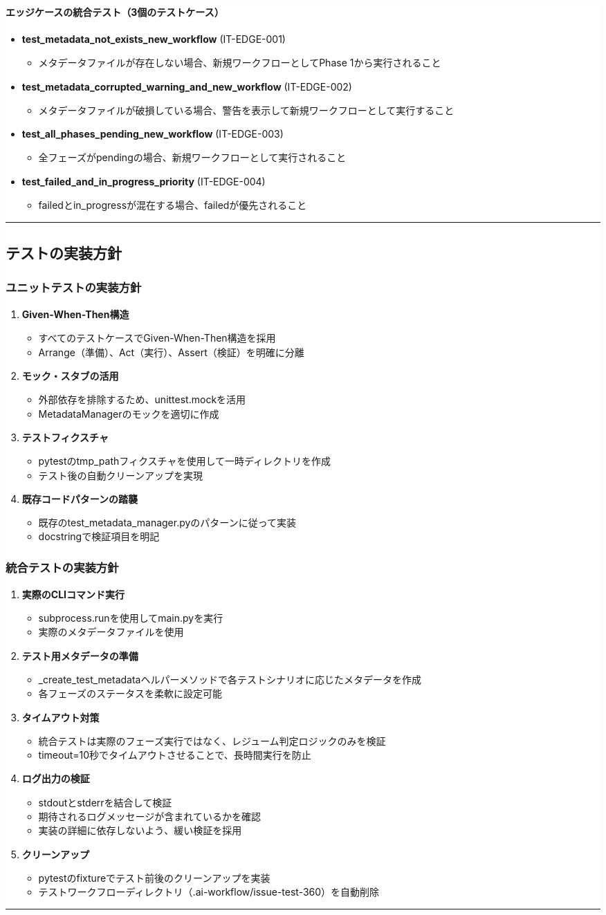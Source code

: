 #### エッジケースの統合テスト（3個のテストケース）

- **test_metadata_not_exists_new_workflow** (IT-EDGE-001)
  - メタデータファイルが存在しない場合、新規ワークフローとしてPhase 1から実行されること

- **test_metadata_corrupted_warning_and_new_workflow** (IT-EDGE-002)
  - メタデータファイルが破損している場合、警告を表示して新規ワークフローとして実行すること

- **test_all_phases_pending_new_workflow** (IT-EDGE-003)
  - 全フェーズがpendingの場合、新規ワークフローとして実行されること

- **test_failed_and_in_progress_priority** (IT-EDGE-004)
  - failedとin_progressが混在する場合、failedが優先されること

---

## テストの実装方針

### ユニットテストの実装方針

1. **Given-When-Then構造**
   - すべてのテストケースでGiven-When-Then構造を採用
   - Arrange（準備）、Act（実行）、Assert（検証）を明確に分離

2. **モック・スタブの活用**
   - 外部依存を排除するため、unittest.mockを活用
   - MetadataManagerのモックを適切に作成

3. **テストフィクスチャ**
   - pytestのtmp_pathフィクスチャを使用して一時ディレクトリを作成
   - テスト後の自動クリーンアップを実現

4. **既存コードパターンの踏襲**
   - 既存のtest_metadata_manager.pyのパターンに従って実装
   - docstringで検証項目を明記

### 統合テストの実装方針

1. **実際のCLIコマンド実行**
   - subprocess.runを使用してmain.pyを実行
   - 実際のメタデータファイルを使用

2. **テスト用メタデータの準備**
   - _create_test_metadataヘルパーメソッドで各テストシナリオに応じたメタデータを作成
   - 各フェーズのステータスを柔軟に設定可能

3. **タイムアウト対策**
   - 統合テストは実際のフェーズ実行ではなく、レジューム判定ロジックのみを検証
   - timeout=10秒でタイムアウトさせることで、長時間実行を防止

4. **ログ出力の検証**
   - stdoutとstderrを結合して検証
   - 期待されるログメッセージが含まれているかを確認
   - 実装の詳細に依存しないよう、緩い検証を採用

5. **クリーンアップ**
   - pytestのfixtureでテスト前後のクリーンアップを実装
   - テストワークフローディレクトリ（.ai-workflow/issue-test-360）を自動削除

---
